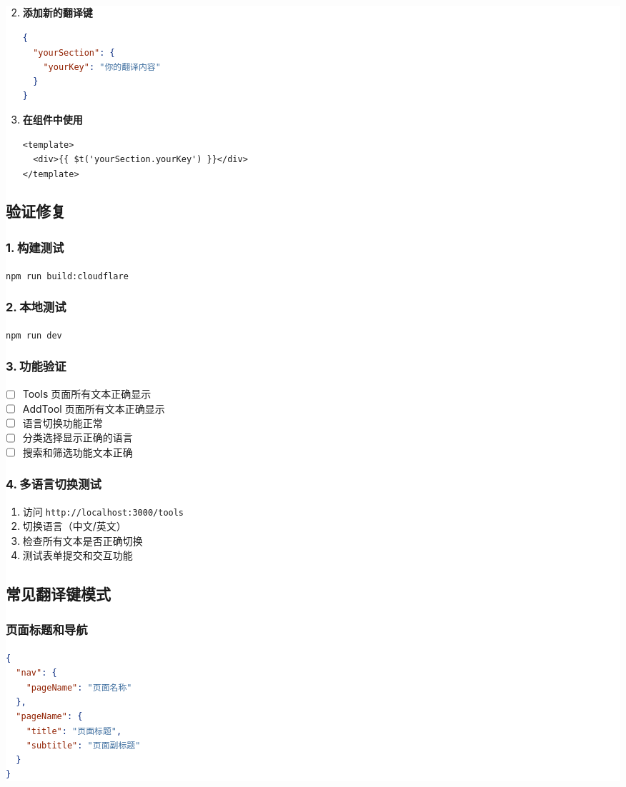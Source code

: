 2. **添加新的翻译键**
   ```json
   {
     "yourSection": {
       "yourKey": "你的翻译内容"
     }
   }
   ```

3. **在组件中使用**
   ```vue
   <template>
     <div>{{ $t('yourSection.yourKey') }}</div>
   </template>
   ```

## 验证修复

### 1. 构建测试
```bash
npm run build:cloudflare
```

### 2. 本地测试
```bash
npm run dev
```

### 3. 功能验证
- [ ] Tools 页面所有文本正确显示
- [ ] AddTool 页面所有文本正确显示
- [ ] 语言切换功能正常
- [ ] 分类选择显示正确的语言
- [ ] 搜索和筛选功能文本正确

### 4. 多语言切换测试
1. 访问 `http://localhost:3000/tools`
2. 切换语言（中文/英文）
3. 检查所有文本是否正确切换
4. 测试表单提交和交互功能

## 常见翻译键模式

### 页面标题和导航
```json
{
  "nav": {
    "pageName": "页面名称"
  },
  "pageName": {
    "title": "页面标题",
    "subtitle": "页面副标题"
  }
}
```
